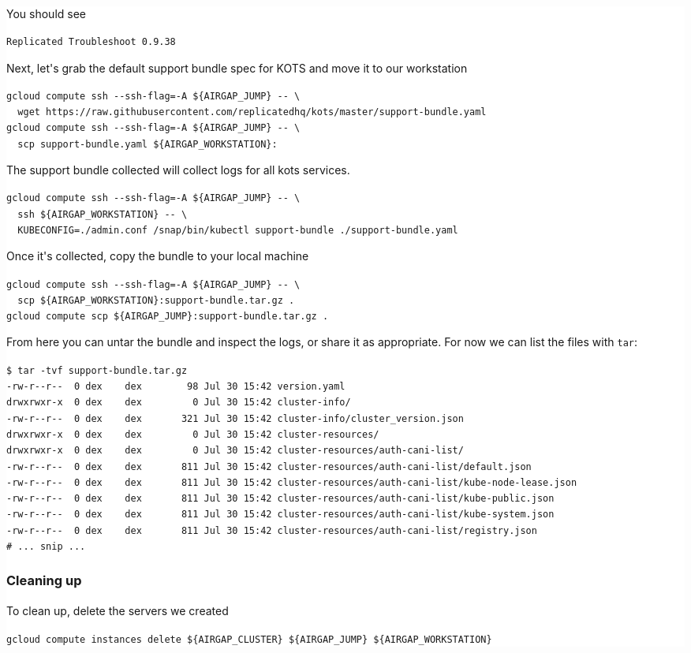 You should see

```text
Replicated Troubleshoot 0.9.38
```

Next, let's grab the default support bundle spec for KOTS and move it to our workstation

```shell script
gcloud compute ssh --ssh-flag=-A ${AIRGAP_JUMP} -- \
  wget https://raw.githubusercontent.com/replicatedhq/kots/master/support-bundle.yaml
gcloud compute ssh --ssh-flag=-A ${AIRGAP_JUMP} -- \
  scp support-bundle.yaml ${AIRGAP_WORKSTATION}:
```


The support bundle collected will collect logs for all kots services.

```shell script
gcloud compute ssh --ssh-flag=-A ${AIRGAP_JUMP} -- \
  ssh ${AIRGAP_WORKSTATION} -- \
  KUBECONFIG=./admin.conf /snap/bin/kubectl support-bundle ./support-bundle.yaml
```

Once it's collected, copy the bundle to your local machine

```shell script
gcloud compute ssh --ssh-flag=-A ${AIRGAP_JUMP} -- \
  scp ${AIRGAP_WORKSTATION}:support-bundle.tar.gz .
gcloud compute scp ${AIRGAP_JUMP}:support-bundle.tar.gz .
```

From here you can untar the bundle and inspect the logs, or share it as appropriate.
For now we can list the files with `tar`:

```text
$ tar -tvf support-bundle.tar.gz
-rw-r--r--  0 dex    dex        98 Jul 30 15:42 version.yaml
drwxrwxr-x  0 dex    dex         0 Jul 30 15:42 cluster-info/
-rw-r--r--  0 dex    dex       321 Jul 30 15:42 cluster-info/cluster_version.json
drwxrwxr-x  0 dex    dex         0 Jul 30 15:42 cluster-resources/
drwxrwxr-x  0 dex    dex         0 Jul 30 15:42 cluster-resources/auth-cani-list/
-rw-r--r--  0 dex    dex       811 Jul 30 15:42 cluster-resources/auth-cani-list/default.json
-rw-r--r--  0 dex    dex       811 Jul 30 15:42 cluster-resources/auth-cani-list/kube-node-lease.json
-rw-r--r--  0 dex    dex       811 Jul 30 15:42 cluster-resources/auth-cani-list/kube-public.json
-rw-r--r--  0 dex    dex       811 Jul 30 15:42 cluster-resources/auth-cani-list/kube-system.json
-rw-r--r--  0 dex    dex       811 Jul 30 15:42 cluster-resources/auth-cani-list/registry.json
# ... snip ...
```

### Cleaning up

To clean up, delete the servers we created

```shell script
gcloud compute instances delete ${AIRGAP_CLUSTER} ${AIRGAP_JUMP} ${AIRGAP_WORKSTATION}
```
